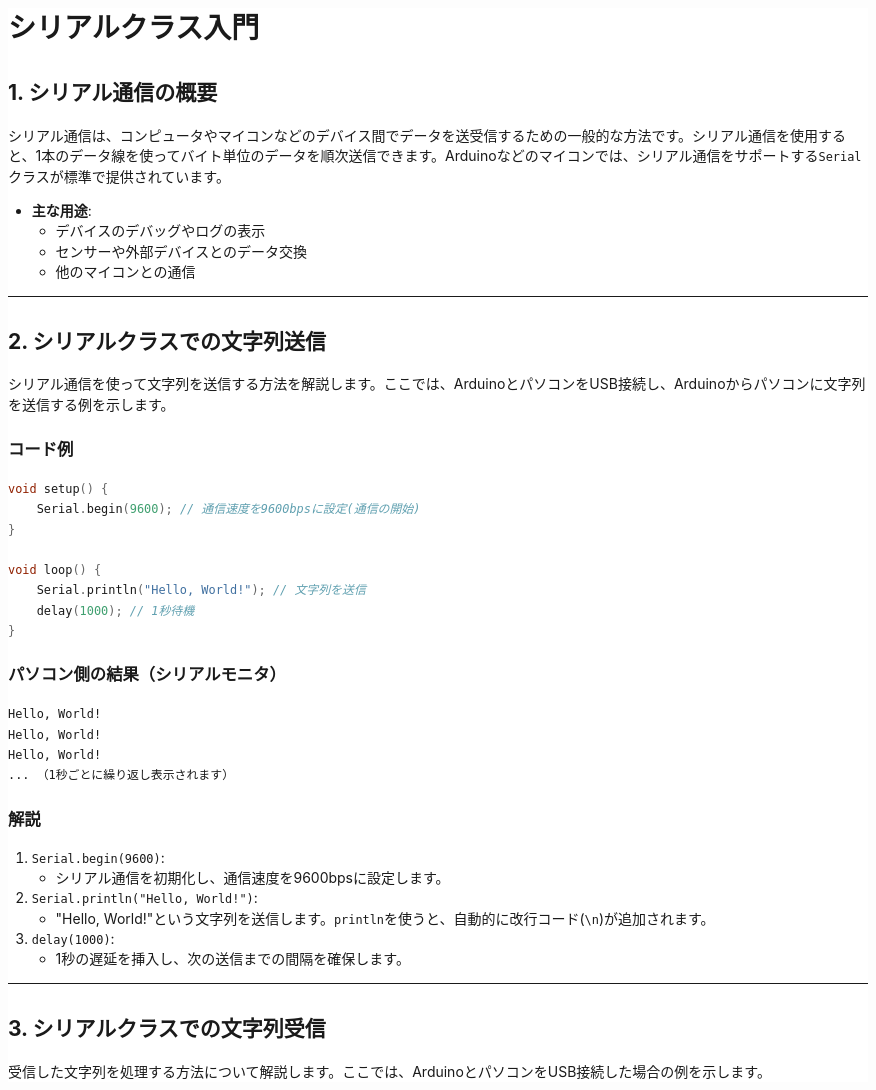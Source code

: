 # シリアルクラス入門

## 1. シリアル通信の概要
シリアル通信は、コンピュータやマイコンなどのデバイス間でデータを送受信するための一般的な方法です。シリアル通信を使用すると、1本のデータ線を使ってバイト単位のデータを順次送信できます。Arduinoなどのマイコンでは、シリアル通信をサポートする`Serial`クラスが標準で提供されています。

- **主な用途**:
  - デバイスのデバッグやログの表示
  - センサーや外部デバイスとのデータ交換
  - 他のマイコンとの通信

---

## 2. シリアルクラスでの文字列送信
シリアル通信を使って文字列を送信する方法を解説します。ここでは、ArduinoとパソコンをUSB接続し、Arduinoからパソコンに文字列を送信する例を示します。

### コード例
```cpp
void setup() {
    Serial.begin(9600); // 通信速度を9600bpsに設定(通信の開始)
}

void loop() {
    Serial.println("Hello, World!"); // 文字列を送信
    delay(1000); // 1秒待機
}
```

### **パソコン側の結果（シリアルモニタ）**
```
Hello, World!
Hello, World!
Hello, World!
... （1秒ごとに繰り返し表示されます）
```

### 解説
1. `Serial.begin(9600)`:
   - シリアル通信を初期化し、通信速度を9600bpsに設定します。
2. `Serial.println("Hello, World!")`:
   - "Hello, World!"という文字列を送信します。`println`を使うと、自動的に改行コード(`\n`)が追加されます。
3. `delay(1000)`:
   - 1秒の遅延を挿入し、次の送信までの間隔を確保します。

---

## 3. シリアルクラスでの文字列受信
受信した文字列を処理する方法について解説します。ここでは、ArduinoとパソコンをUSB接続した場合の例を示します。
